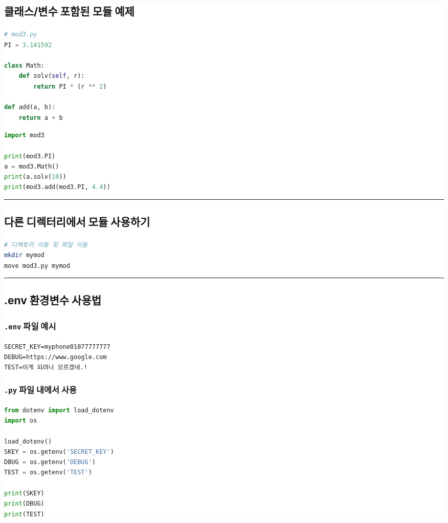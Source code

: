 
## 클래스/변수 포함된 모듈 예제

```python
# mod3.py
PI = 3.141592

class Math:
    def solv(self, r):
        return PI * (r ** 2)

def add(a, b):
    return a + b
```

```python
import mod3

print(mod3.PI)
a = mod3.Math()
print(a.solv(10))
print(mod3.add(mod3.PI, 4.4))
```

---

## 다른 디렉터리에서 모듈 사용하기

```bash
# 디렉토리 이동 및 파일 이동
mkdir mymod
move mod3.py mymod
```

---

## .env 환경변수 사용법

### `.env` 파일 예시

```
SECRET_KEY=myphone01077777777
DEBUG=https://www.google.com
TEST=이게 되려나 모르겠네.!
```

### `.py` 파일 내에서 사용

```python
from dotenv import load_dotenv
import os

load_dotenv()
SKEY = os.getenv('SECRET_KEY')
DBUG = os.getenv('DEBUG')
TEST = os.getenv('TEST')

print(SKEY)
print(DBUG)
print(TEST)
```
